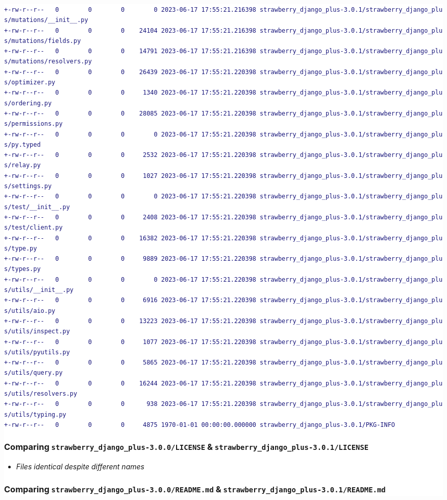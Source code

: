 ```diff
+-rw-r--r--   0        0        0        0 2023-06-17 17:55:21.216398 strawberry_django_plus-3.0.1/strawberry_django_plus/mutations/__init__.py
+-rw-r--r--   0        0        0    24104 2023-06-17 17:55:21.216398 strawberry_django_plus-3.0.1/strawberry_django_plus/mutations/fields.py
+-rw-r--r--   0        0        0    14791 2023-06-17 17:55:21.216398 strawberry_django_plus-3.0.1/strawberry_django_plus/mutations/resolvers.py
+-rw-r--r--   0        0        0    26439 2023-06-17 17:55:21.220398 strawberry_django_plus-3.0.1/strawberry_django_plus/optimizer.py
+-rw-r--r--   0        0        0     1340 2023-06-17 17:55:21.220398 strawberry_django_plus-3.0.1/strawberry_django_plus/ordering.py
+-rw-r--r--   0        0        0    28085 2023-06-17 17:55:21.220398 strawberry_django_plus-3.0.1/strawberry_django_plus/permissions.py
+-rw-r--r--   0        0        0        0 2023-06-17 17:55:21.220398 strawberry_django_plus-3.0.1/strawberry_django_plus/py.typed
+-rw-r--r--   0        0        0     2532 2023-06-17 17:55:21.220398 strawberry_django_plus-3.0.1/strawberry_django_plus/relay.py
+-rw-r--r--   0        0        0     1027 2023-06-17 17:55:21.220398 strawberry_django_plus-3.0.1/strawberry_django_plus/settings.py
+-rw-r--r--   0        0        0        0 2023-06-17 17:55:21.220398 strawberry_django_plus-3.0.1/strawberry_django_plus/test/__init__.py
+-rw-r--r--   0        0        0     2408 2023-06-17 17:55:21.220398 strawberry_django_plus-3.0.1/strawberry_django_plus/test/client.py
+-rw-r--r--   0        0        0    16382 2023-06-17 17:55:21.220398 strawberry_django_plus-3.0.1/strawberry_django_plus/type.py
+-rw-r--r--   0        0        0     9889 2023-06-17 17:55:21.220398 strawberry_django_plus-3.0.1/strawberry_django_plus/types.py
+-rw-r--r--   0        0        0        0 2023-06-17 17:55:21.220398 strawberry_django_plus-3.0.1/strawberry_django_plus/utils/__init__.py
+-rw-r--r--   0        0        0     6916 2023-06-17 17:55:21.220398 strawberry_django_plus-3.0.1/strawberry_django_plus/utils/aio.py
+-rw-r--r--   0        0        0    13223 2023-06-17 17:55:21.220398 strawberry_django_plus-3.0.1/strawberry_django_plus/utils/inspect.py
+-rw-r--r--   0        0        0     1077 2023-06-17 17:55:21.220398 strawberry_django_plus-3.0.1/strawberry_django_plus/utils/pyutils.py
+-rw-r--r--   0        0        0     5865 2023-06-17 17:55:21.220398 strawberry_django_plus-3.0.1/strawberry_django_plus/utils/query.py
+-rw-r--r--   0        0        0    16244 2023-06-17 17:55:21.220398 strawberry_django_plus-3.0.1/strawberry_django_plus/utils/resolvers.py
+-rw-r--r--   0        0        0      938 2023-06-17 17:55:21.220398 strawberry_django_plus-3.0.1/strawberry_django_plus/utils/typing.py
+-rw-r--r--   0        0        0     4875 1970-01-01 00:00:00.000000 strawberry_django_plus-3.0.1/PKG-INFO
```

### Comparing `strawberry_django_plus-3.0.0/LICENSE` & `strawberry_django_plus-3.0.1/LICENSE`

 * *Files identical despite different names*

### Comparing `strawberry_django_plus-3.0.0/README.md` & `strawberry_django_plus-3.0.1/README.md`
